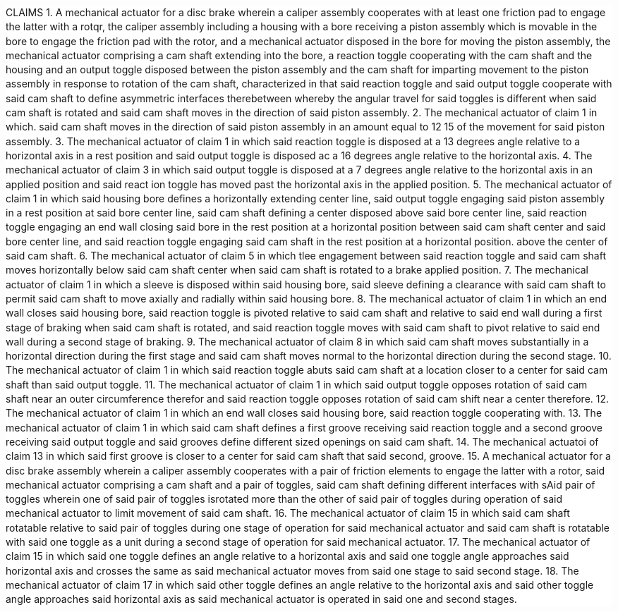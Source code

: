 CLAIMS 1. A mechanical actuator for a disc brake wherein a caliper assembly cooperates with at least one friction pad to engage the latter with a rotqr, the caliper assembly including a housing with a bore receiving a piston assembly which is movable in the bore to engage the friction pad with the rotor, and a mechanical actuator disposed in the bore for moving the piston assembly, the mechanical actuator comprising a cam shaft extending into the bore, a reaction toggle cooperating with the cam shaft and the housing and an output toggle disposed between the piston assembly and the cam shaft for imparting movement to the piston assembly in response to rotation of the cam shaft, characterized in that said reaction toggle and said output toggle cooperate with said cam shaft to define asymmetric interfaces therebetween whereby the angular travel for said toggles is different when said cam shaft is rotated and said cam shaft moves in the direction of said piston assembly. 2. The mechanical actuator of claim 1 in which. said cam shaft moves in the direction of said piston assembly in an amount equal to 12 15 of the movement for said piston assembly. 3. The mechanical actuator of claim 1 in which said reaction toggle is disposed at a 13 degrees angle relative to a horizontal axis in a rest position and said output toggle is disposed ac a 16 degrees angle relative to the horizontal axis. 4. The mechanical actuator of claim 3 in which said output toggle is disposed at a 7 degrees angle relative to the horizontal axis in an applied position and said react ion toggle has moved past the horizontal axis in the applied position. 5. The mechanical actuator of claim 1 in which said housing bore defines a horizontally extending center line, said output toggle engaging said piston assembly in a rest position at said bore center line, said cam shaft defining a center disposed above said bore center line, said reaction toggle engaging an end wall closing said bore in the rest position at a horizontal position between said cam shaft center and said bore center line, and said reaction toggle engaging said cam shaft in the rest position at a horizontal position. above the center of said cam shaft. 6. The mechanical actuator of claim 5 in which tlee engagement between said reaction toggle and said cam shaft moves horizontally below said cam shaft center when said cam shaft is rotated to a brake applied position. 7. The mechanical actuator of claim 1 in which a sleeve is disposed within said housing bore, said sleeve defining a clearance with said cam shaft to permit said cam shaft to move axially and radially within said housing bore. 8. The mechanical actuator of claim 1 in which an end wall closes said housing bore, said reaction toggle is pivoted relative to said cam shaft and relative to said end wall during a first stage of braking when said cam shaft is rotated, and said reaction toggle moves with said cam shaft to pivot relative to said end wall during a second stage of braking. 9. The mechanical actuator of claim 8 in which said cam shaft moves substantially in a horizontal direction during the first stage and said cam shaft moves normal to the horizontal direction during the second stage. 10. The mechanical actuator of claim 1 in which said reaction toggle abuts said cam shaft at a location closer to a center for said cam shaft than said output toggle. 11. The mechanical actuator of claim 1 in which said output toggle opposes rotation of said cam shaft near an outer circumference therefor and said reaction toggle opposes rotation of said cam shift near a center therefore. 12. The mechanical actuator of claim 1 in which an end wall closes said housing bore, said reaction toggle cooperating with. 13. The mechanical actuator of claim 1 in which said cam shaft defines a first groove receiving said reaction toggle and a second groove receiving said output toggle and said grooves define different sized openings on said cam shaft. 14. The mechanical actuatoi of claim 13 in which said first groove is closer to a center for said cam shaft that said second, groove. 15. A mechanical actuator for a disc brake assembly wherein a caliper assembly cooperates with a pair of friction elements to engage the latter with a rotor, said mechanical actuator comprising a cam shaft and a pair of toggles, said cam shaft defining different interfaces with sAid pair of toggles wherein one of said pair of toggles isrotated more than the other of said pair of toggles during operation of said mechanical actuator to limit movement of said cam shaft. 16. The mechanical actuator of claim 15 in which said cam shaft rotatable relative to said pair of toggles during one stage of operation for said mechanical actuator and said cam shaft is rotatable with said one toggle as a unit during a second stage of operation for said mechanical actuator. 17. The mechanical actuator of claim 15 in which said one toggle defines an angle relative to a horizontal axis and said one toggle angle approaches said horizontal axis and crosses the same as said mechanical actuator moves from said one stage to said second stage. 18. The mechanical actuator of claim 17 in which said other toggle defines an angle relative to the horizontal axis and said other toggle angle approaches said horizontal axis as said mechanical actuator is operated in said one and second stages.
